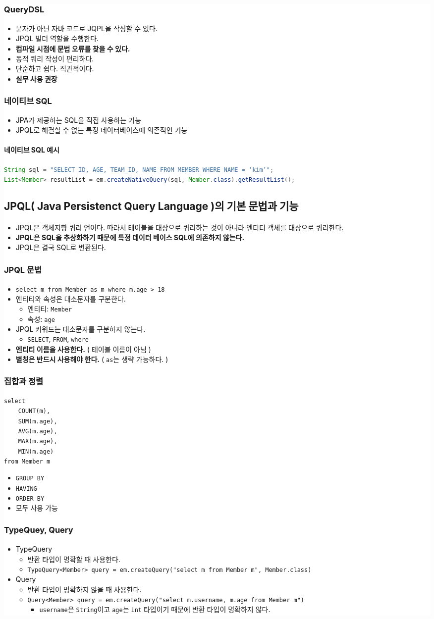 ### QueryDSL
- 문자가 아닌 자바 코드로 JQPL을 작성할 수 있다.
- JPQL 빌더 역할을 수행한다.
- **컴파일 시점에 문법 오류를 찾을 수 있다.**
- 동적 쿼리 작성이 편리하다.
- 단순하고 쉽다. 직관적이다.
- **실무 사용 권장**

### 네이티브 SQL
- JPA가 제공하는 SQL을 직접 사용하는 기능
- JPQL로 해결할 수 없는 특정 데이터베이스에 의존적인 기능

#### 네이티브 SQL 예시
```java
String sql = "SELECT ID, AGE, TEAM_ID, NAME FROM MEMBER WHERE NAME = ‘kim’"; 
List<Member> resultList = em.createNativeQuery(sql, Member.class).getResultList();
```

## JPQL( Java Persistenct Query Language )의 기본 문법과 기능
- JPQL은 객체지향 쿼리 언어다. 따라서 테이블을 대상으로 쿼리하는 것이 아니라 엔티티 객체를 대상으로 쿼리한다.
- **JPQL은 SQL을 추상화하기 때문에 특정 데이터 베이스 SQL에 의존하지 않는다.**
- JPQL은 결국 SQL로 변환된다.

### JPQL 문법
- `select m from Member as m where m.age > 18`
- 엔티티와 속성은 대소문자를 구분한다.
  - 엔티티: `Member`
  - 속성: `age`
- JPQL 키워드는 대소문자를 구분하지 않는다.
  - `SELECT`, `FROM`, `where`
- **엔티티 이름을 사용한다.** ( 테이블 이름이 아님 )
- **별칭은 반드시 사용해야 한다.** ( `as`는 생략 가능하다. )

### 집합과 정렬
```
select
    COUNT(m),
    SUM(m.age),
    AVG(m.age),
    MAX(m.age),
    MIN(m.age)
from Member m
```
- `GROUP BY`
- `HAVING`
- `ORDER BY`
- 모두 사용 가능

### TypeQuey, Query
- TypeQuery
  - 반환 타입이 명확할 때 사용한다.
  - `TypeQuery<Member> query = em.createQuery("select m from Member m", Member.class)`
- Query
  - 반환 타입이 명확하지 않을 때 사용한다.
  - `Query<Member> query = em.createQuery("select m.username, m.age from Member m")`
    - `username`은 `String`이고 `age`는 `int` 타입이기 때문에 반환 타입이 명확하지 않다.
